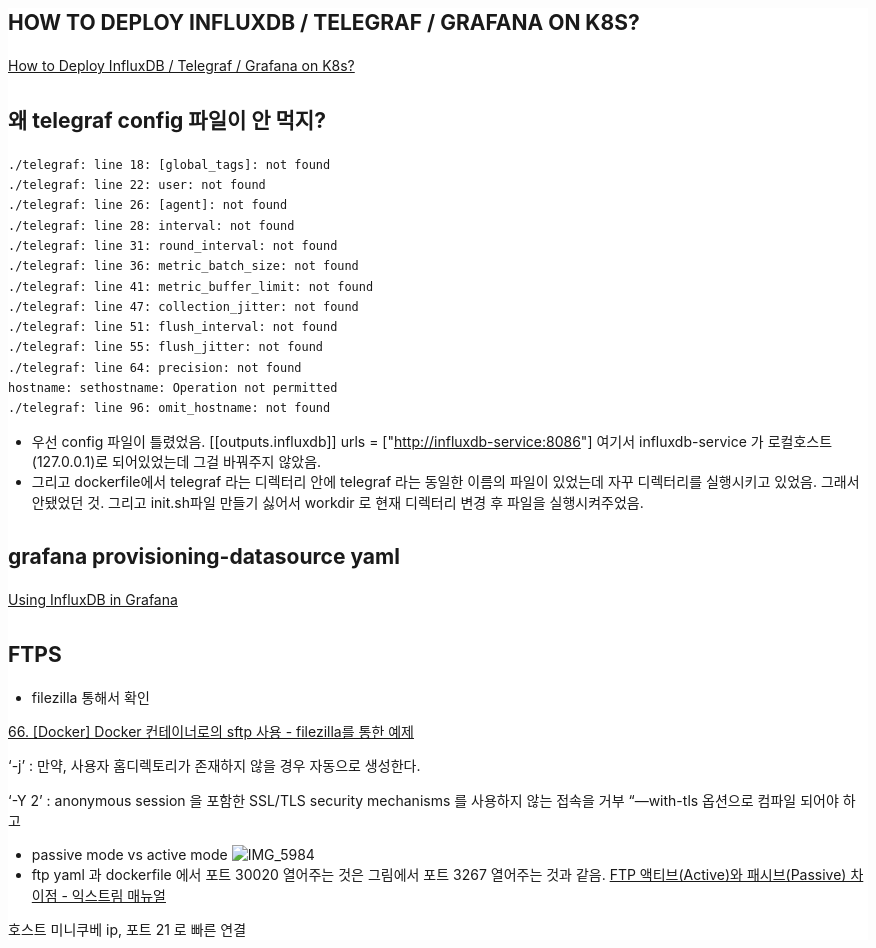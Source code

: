 [](https://raw.githubusercontent.com/influxdata/telegraf/master/etc/telegraf.conf)

## HOW TO DEPLOY INFLUXDB / TELEGRAF / GRAFANA ON K8S?

[How to Deploy InfluxDB / Telegraf / Grafana on K8s?](https://octoperf.com/blog/2019/09/19/kraken-kubernetes-influxdb-grafana-telegraf/)

## 왜 telegraf config 파일이 안 먹지?

```docker
./telegraf: line 18: [global_tags]: not found
./telegraf: line 22: user: not found
./telegraf: line 26: [agent]: not found
./telegraf: line 28: interval: not found
./telegraf: line 31: round_interval: not found
./telegraf: line 36: metric_batch_size: not found
./telegraf: line 41: metric_buffer_limit: not found
./telegraf: line 47: collection_jitter: not found
./telegraf: line 51: flush_interval: not found
./telegraf: line 55: flush_jitter: not found
./telegraf: line 64: precision: not found
hostname: sethostname: Operation not permitted
./telegraf: line 96: omit_hostname: not found
```

- 우선 config 파일이 틀렸었음. [[outputs.influxdb]] urls = ["[http://influxdb-service:8086](http://influxdb-service:8086/)"] 여기서 influxdb-service 가 로컬호스트(127.0.0.1)로 되어있었는데 그걸 바꿔주지 않았음.
- 그리고 dockerfile에서 telegraf 라는 디렉터리 안에 telegraf 라는 동일한 이름의 파일이 있었는데 자꾸 디렉터리를 실행시키고 있었음. 그래서 안됐었던 것. 그리고 init.sh파일 만들기 싫어서 workdir 로 현재 디렉터리 변경 후 파일을 실행시켜주었음.

## grafana provisioning-datasource yaml

[Using InfluxDB in Grafana](https://grafana.com/docs/grafana/latest/features/datasources/influxdb/)

## FTPS

- filezilla 통해서 확인

[66. [Docker] Docker 컨테이너로의 sftp 사용 - filezilla를 통한 예제](https://m.blog.naver.com/PostView.nhn?blogId=alice_k106&logNo=220650722592&proxyReferer=https:%2F%2Fwww.google.com%2F)

‘-j’ : 만약, 사용자 홈디렉토리가 존재하지 않을 경우 자동으로 생성한다.

‘-Y 2’ : anonymous session 을 포함한 SSL/TLS security mechanisms 를 사용하지 않는 접속을 거부 “—with-tls 옵션으로 컴파일 되어야 하고

- passive mode vs active mode
![IMG_5984](https://user-images.githubusercontent.com/60052127/89193321-c9028e80-d5e0-11ea-95a4-6aee5288bbee.JPEG)
- ftp yaml 과 dockerfile 에서 포트 30020 열어주는 것은 그림에서 포트 3267 열어주는 것과 같음.
[FTP 액티브(Active)와 패시브(Passive) 차이점 - 익스트림 매뉴얼](https://extrememanual.net/3504)

호스트 미니쿠베 ip, 포트 21 로 빠른 연결
